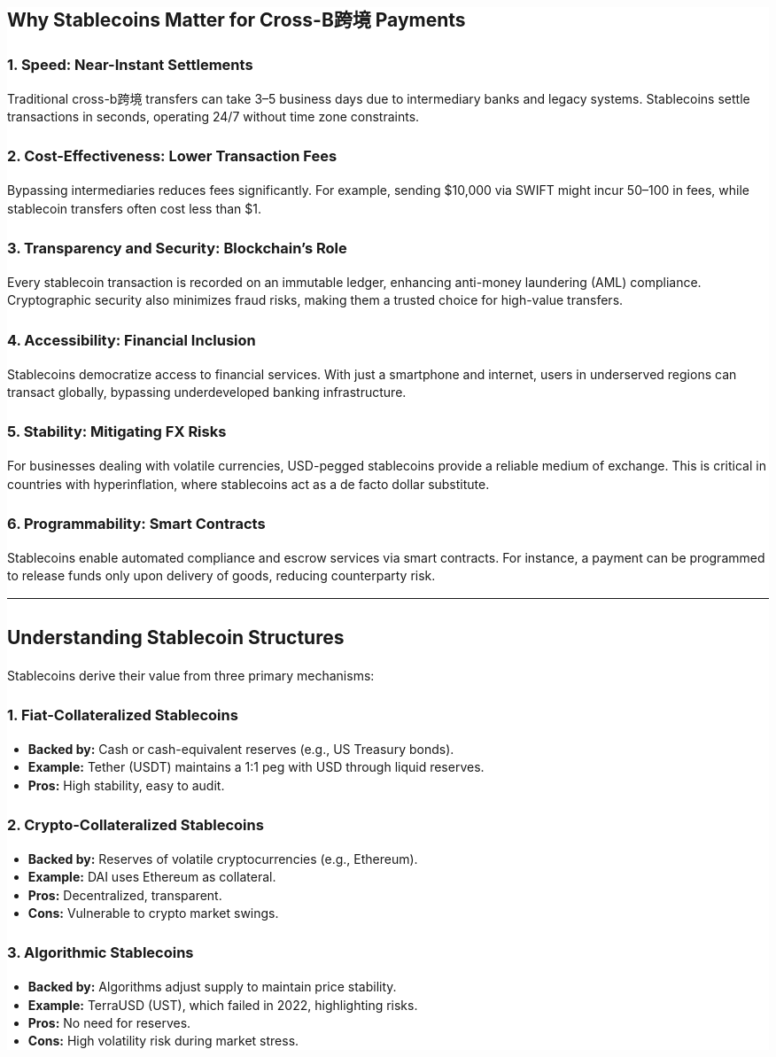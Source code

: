 
## Why Stablecoins Matter for Cross-B跨境 Payments  

### 1. **Speed: Near-Instant Settlements**  
Traditional cross-b跨境 transfers can take 3–5 business days due to intermediary banks and legacy systems. Stablecoins settle transactions in seconds, operating 24/7 without time zone constraints.  

### 2. **Cost-Effectiveness: Lower Transaction Fees**  
Bypassing intermediaries reduces fees significantly. For example, sending $10,000 via SWIFT might incur $50–$100 in fees, while stablecoin transfers often cost less than $1.  

### 3. **Transparency and Security: Blockchain’s Role**  
Every stablecoin transaction is recorded on an immutable ledger, enhancing anti-money laundering (AML) compliance. Cryptographic security also minimizes fraud risks, making them a trusted choice for high-value transfers.  

### 4. **Accessibility: Financial Inclusion**  
Stablecoins democratize access to financial services. With just a smartphone and internet, users in underserved regions can transact globally, bypassing underdeveloped banking infrastructure.  

### 5. **Stability: Mitigating FX Risks**  
For businesses dealing with volatile currencies, USD-pegged stablecoins provide a reliable medium of exchange. This is critical in countries with hyperinflation, where stablecoins act as a de facto dollar substitute.  

### 6. **Programmability: Smart Contracts**  
Stablecoins enable automated compliance and escrow services via smart contracts. For instance, a payment can be programmed to release funds only upon delivery of goods, reducing counterparty risk.  

---

## Understanding Stablecoin Structures  

Stablecoins derive their value from three primary mechanisms:  

### 1. **Fiat-Collateralized Stablecoins**  
- **Backed by:** Cash or cash-equivalent reserves (e.g., US Treasury bonds).  
- **Example:** Tether (USDT) maintains a 1:1 peg with USD through liquid reserves.  
- **Pros:** High stability, easy to audit.  

### 2. **Crypto-Collateralized Stablecoins**  
- **Backed by:** Reserves of volatile cryptocurrencies (e.g., Ethereum).  
- **Example:** DAI uses Ethereum as collateral.  
- **Pros:** Decentralized, transparent.  
- **Cons:** Vulnerable to crypto market swings.  

### 3. **Algorithmic Stablecoins**  
- **Backed by:** Algorithms adjust supply to maintain price stability.  
- **Example:** TerraUSD (UST), which failed in 2022, highlighting risks.  
- **Pros:** No need for reserves.  
- **Cons:** High volatility risk during market stress.  
